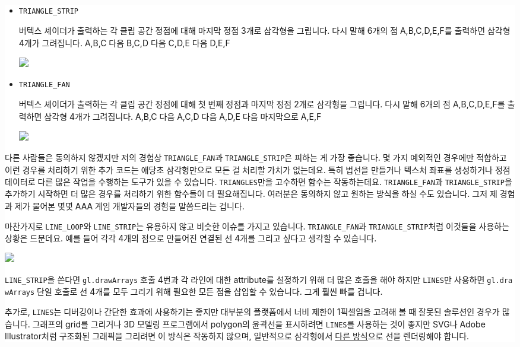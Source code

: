 * `TRIANGLE_STRIP`

   버텍스 셰이더가 출력하는 각 클립 공간 정점에 대해 마지막 정점 3개로 삼각형을 그립니다.
   다시 말해 6개의 점 A,B,C,D,E,F를 출력하면 삼각형 4개가 그려집니다.
   A,B,C 다음 B,C,D 다음 C,D,E 다음 D,E,F

   <div class="webgl_center"><img src="resources/gl-triangle-strip.svg" style="width: 400px;"></div>

* `TRIANGLE_FAN`

   버텍스 셰이더가 출력하는 각 클립 공간 정점에 대해 첫 번째 정점과 마지막 정점 2개로 삼각형을 그립니다.
   다시 말해 6개의 점 A,B,C,D,E,F를 출력하면 삼각형 4개가 그려집니다.
   A,B,C 다음 A,C,D 다음 A,D,E 다음 마지막으로 A,E,F

   <div class="webgl_center"><img src="resources/gl-triangle-fan.svg" style="width: 400px;"></div>

다른 사람들은 동의하지 않겠지만 저의 경험상 `TRIANGLE_FAN`과 `TRIANGLE_STRIP`은 피하는 게 가장 좋습니다.
몇 가지 예외적인 경우에만 적합하고 이런 경우를 처리하기 위한 추가 코드는 애당초 삼각형만으로 모든 걸 처리할 가치가 없는데요.
특히 법선을 만들거나 텍스처 좌표를 생성하거나 정점 데이터로 다른 많은 작업을 수행하는 도구가 있을 수 있습니다.
`TRIANGLES`만을 고수하면 함수는 작동하는데요.
`TRIANGLE_FAN`과 `TRIANGLE_STRIP`을 추가하기 시작하면 더 많은 경우를 처리하기 위한 함수들이 더 필요해집니다.
여러분은 동의하지 않고 원하는 방식을 하실 수도 있습니다.
그저 제 경험과 제가 물어본 몇몇 AAA 게임 개발자들의 경험을 말씀드리는 겁니다.

마찬가지로 `LINE_LOOP`와 `LINE_STRIP`는 유용하지 않고 비슷한 이슈를 가지고 있습니다.
`TRIANGLE_FAN`과 `TRIANGLE_STRIP`처럼 이것들을 사용하는 상황은 드문데요.
예를 들어 각각 4개의 점으로 만들어진 연결된 선 4개를 그리고 싶다고 생각할 수 있습니다.

<div class="webgl_center"><img src="resources/4-lines-4-points.svg" style="width: 400px;"></div>

`LINE_STRIP`을 쓴다면 `gl.drawArrays` 호출 4번과 각 라인에 대한 attribute를 설정하기 위해 더 많은 호출을 해야 하지만 `LINES`만 사용하면 `gl.drawArrays` 단일 호출로 선 4개를 모두 그리기 위해 필요한 모든 점을 삽입할 수 있습니다.
그게 훨씬 빠를 겁니다.

추가로, `LINES`는 디버깅이나 간단한 효과에 사용하기는 좋지만 대부분의 플랫폼에서 너비 제한이 1픽셀임을 고려해 볼 때 잘못된 솔루션인 경우가 많습니다.
그래프의 grid를 그리거나 3D 모델링 프로그램에서 polygon의 윤곽선을 표시하려면 `LINES`를 사용하는 것이 좋지만 SVG나 Adobe Illustrator처럼 구조화된 그래픽을 그리려면 이 방식은 작동하지 않으며, 일반적으로 삼각형에서 [다른 방식](https://mattdesl.svbtle.com/drawing-lines-is-hard)으로 선을 렌더링해야 합니다.

